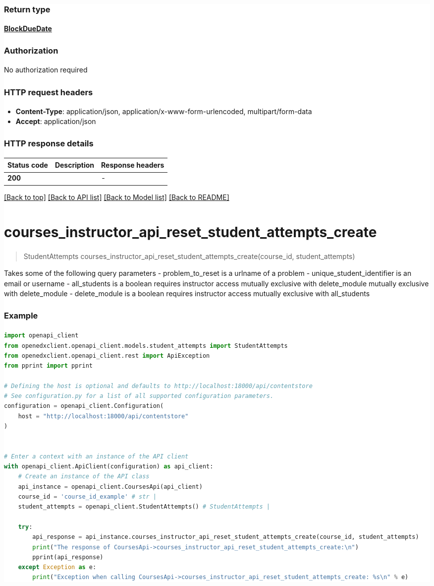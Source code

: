### Return type

[**BlockDueDate**](BlockDueDate.md)

### Authorization

No authorization required

### HTTP request headers

 - **Content-Type**: application/json, application/x-www-form-urlencoded, multipart/form-data
 - **Accept**: application/json

### HTTP response details

| Status code | Description | Response headers |
|-------------|-------------|------------------|
**200** |  |  -  |

[[Back to top]](#) [[Back to API list]](../README.md#documentation-for-api-endpoints) [[Back to Model list]](../README.md#documentation-for-models) [[Back to README]](../README.md)

# **courses_instructor_api_reset_student_attempts_create**
> StudentAttempts courses_instructor_api_reset_student_attempts_create(course_id, student_attempts)



Takes some of the following query parameters - problem_to_reset is a urlname of a problem - unique_student_identifier is an email or username - all_students is a boolean     requires instructor access     mutually exclusive with delete_module     mutually exclusive with delete_module - delete_module is a boolean     requires instructor access     mutually exclusive with all_students

### Example


```python
import openapi_client
from openedxclient.openapi_client.models.student_attempts import StudentAttempts
from openedxclient.openapi_client.rest import ApiException
from pprint import pprint

# Defining the host is optional and defaults to http://localhost:18000/api/contentstore
# See configuration.py for a list of all supported configuration parameters.
configuration = openapi_client.Configuration(
    host = "http://localhost:18000/api/contentstore"
)


# Enter a context with an instance of the API client
with openapi_client.ApiClient(configuration) as api_client:
    # Create an instance of the API class
    api_instance = openapi_client.CoursesApi(api_client)
    course_id = 'course_id_example' # str | 
    student_attempts = openapi_client.StudentAttempts() # StudentAttempts | 

    try:
        api_response = api_instance.courses_instructor_api_reset_student_attempts_create(course_id, student_attempts)
        print("The response of CoursesApi->courses_instructor_api_reset_student_attempts_create:\n")
        pprint(api_response)
    except Exception as e:
        print("Exception when calling CoursesApi->courses_instructor_api_reset_student_attempts_create: %s\n" % e)
```
